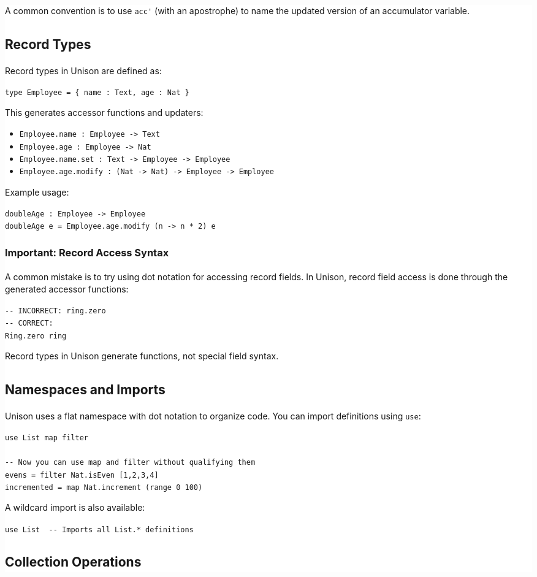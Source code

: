 A common convention is to use `acc'` (with an apostrophe) to name the updated version of an accumulator variable.

## Record Types

Record types in Unison are defined as:

```
type Employee = { name : Text, age : Nat }
```

This generates accessor functions and updaters:

- `Employee.name : Employee -> Text`
- `Employee.age : Employee -> Nat`
- `Employee.name.set : Text -> Employee -> Employee`
- `Employee.age.modify : (Nat -> Nat) -> Employee -> Employee`

Example usage:

```
doubleAge : Employee -> Employee
doubleAge e = Employee.age.modify (n -> n * 2) e
```

### Important: Record Access Syntax

A common mistake is to try using dot notation for accessing record fields. In Unison, record field access is done through the generated accessor functions:

```
-- INCORRECT: ring.zero
-- CORRECT:
Ring.zero ring
```

Record types in Unison generate functions, not special field syntax.

## Namespaces and Imports

Unison uses a flat namespace with dot notation to organize code. You can import definitions using `use`:

```
use List map filter

-- Now you can use map and filter without qualifying them
evens = filter Nat.isEven [1,2,3,4]
incremented = map Nat.increment (range 0 100)
```

A wildcard import is also available:

```
use List  -- Imports all List.* definitions
```

## Collection Operations
